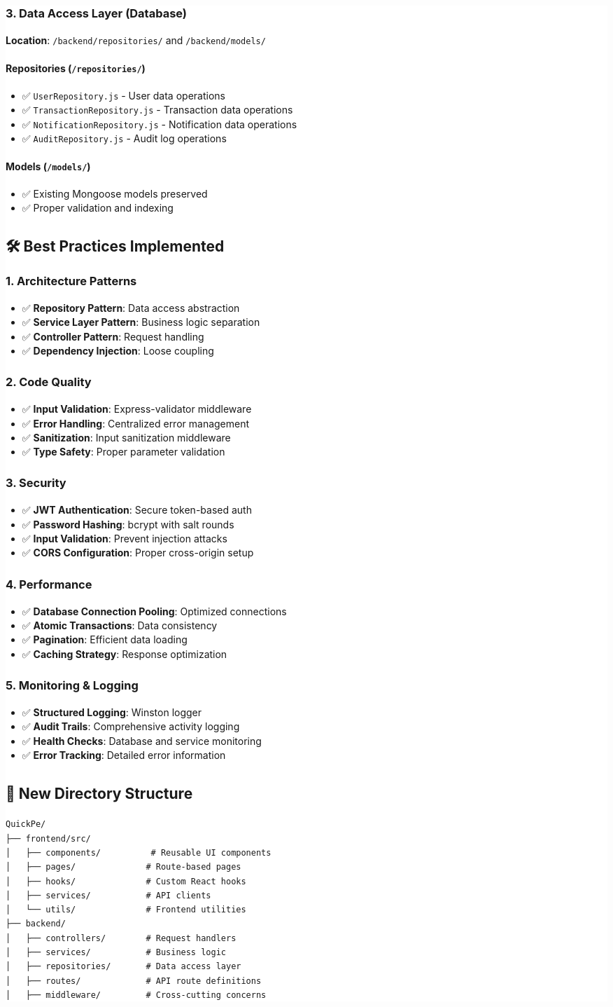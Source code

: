 ### 3. Data Access Layer (Database)
**Location**: `/backend/repositories/` and `/backend/models/`

#### Repositories (`/repositories/`)
- ✅ `UserRepository.js` - User data operations
- ✅ `TransactionRepository.js` - Transaction data operations
- ✅ `NotificationRepository.js` - Notification data operations
- ✅ `AuditRepository.js` - Audit log operations

#### Models (`/models/`)
- ✅ Existing Mongoose models preserved
- ✅ Proper validation and indexing

## 🛠️ Best Practices Implemented

### 1. Architecture Patterns
- ✅ **Repository Pattern**: Data access abstraction
- ✅ **Service Layer Pattern**: Business logic separation
- ✅ **Controller Pattern**: Request handling
- ✅ **Dependency Injection**: Loose coupling

### 2. Code Quality
- ✅ **Input Validation**: Express-validator middleware
- ✅ **Error Handling**: Centralized error management
- ✅ **Sanitization**: Input sanitization middleware
- ✅ **Type Safety**: Proper parameter validation

### 3. Security
- ✅ **JWT Authentication**: Secure token-based auth
- ✅ **Password Hashing**: bcrypt with salt rounds
- ✅ **Input Validation**: Prevent injection attacks
- ✅ **CORS Configuration**: Proper cross-origin setup

### 4. Performance
- ✅ **Database Connection Pooling**: Optimized connections
- ✅ **Atomic Transactions**: Data consistency
- ✅ **Pagination**: Efficient data loading
- ✅ **Caching Strategy**: Response optimization

### 5. Monitoring & Logging
- ✅ **Structured Logging**: Winston logger
- ✅ **Audit Trails**: Comprehensive activity logging
- ✅ **Health Checks**: Database and service monitoring
- ✅ **Error Tracking**: Detailed error information

## 📁 New Directory Structure

```
QuickPe/
├── frontend/src/
│   ├── components/          # Reusable UI components
│   ├── pages/              # Route-based pages
│   ├── hooks/              # Custom React hooks
│   ├── services/           # API clients
│   └── utils/              # Frontend utilities
├── backend/
│   ├── controllers/        # Request handlers
│   ├── services/           # Business logic
│   ├── repositories/       # Data access layer
│   ├── routes/             # API route definitions
│   ├── middleware/         # Cross-cutting concerns
```